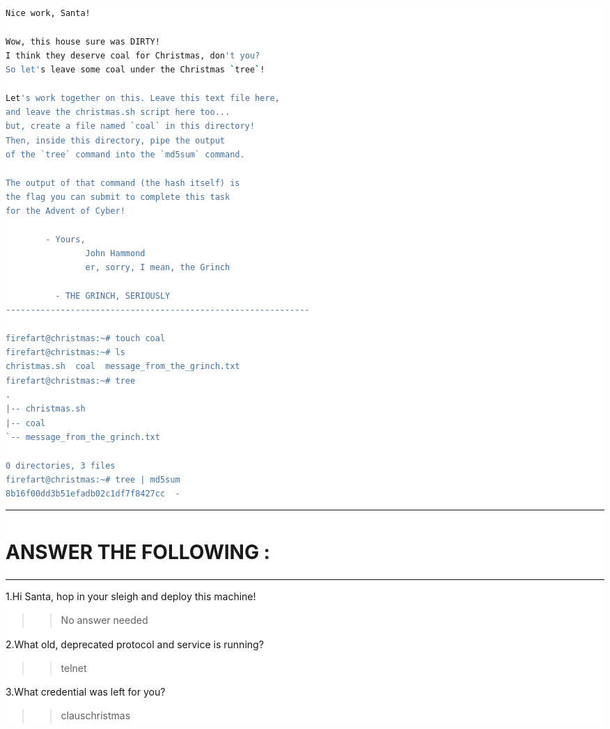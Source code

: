 ```bash
Nice work, Santa!

Wow, this house sure was DIRTY!
I think they deserve coal for Christmas, don't you?
So let's leave some coal under the Christmas `tree`!

Let's work together on this. Leave this text file here,
and leave the christmas.sh script here too...
but, create a file named `coal` in this directory!
Then, inside this directory, pipe the output
of the `tree` command into the `md5sum` command.

The output of that command (the hash itself) is
the flag you can submit to complete this task
for the Advent of Cyber!

        - Yours,
                John Hammond
                er, sorry, I mean, the Grinch

          - THE GRINCH, SERIOUSLY
-------------------------------------------------------------

firefart@christmas:~# touch coal
firefart@christmas:~# ls
christmas.sh  coal  message_from_the_grinch.txt
firefart@christmas:~# tree
.
|-- christmas.sh
|-- coal
`-- message_from_the_grinch.txt

0 directories, 3 files
firefart@christmas:~# tree | md5sum
8b16f00dd3b51efadb02c1df7f8427cc  -

```

----

# ANSWER THE FOLLOWING :
----

1.Hi Santa, hop in your sleigh and deploy this machine!
>>No answer needed

2.What old, deprecated protocol and service is running?
>>telnet

3.What credential was left for you?
>>clauschristmas
